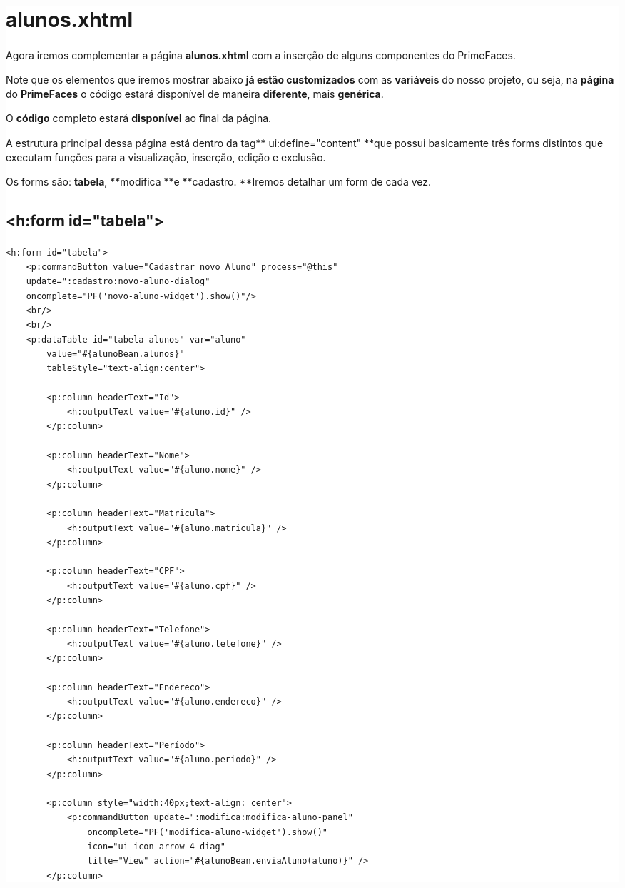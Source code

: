 # alunos.xhtml

Agora iremos complementar a página **alunos.xhtml** com a inserção de alguns componentes do PrimeFaces.

Note que os elementos que iremos mostrar abaixo **já estão customizados** com as **variáveis** do nosso projeto, ou seja, na **página** do **PrimeFaces** o código estará disponível de maneira **diferente**, mais **genérica**.

O **código** completo estará **disponível** ao final da página.

A estrutura principal dessa página está dentro da tag** ui:define="content" **que possui basicamente três forms distintos que executam funções para a visualização, inserção, edição e exclusão.

Os forms são: **tabela**, **modifica **e **cadastro. **Iremos detalhar um form de cada vez.

## &lt;h:form id="tabela"&gt;

```xhtml
<h:form id="tabela">
    <p:commandButton value="Cadastrar novo Aluno" process="@this"
    update=":cadastro:novo-aluno-dialog"
    oncomplete="PF('novo-aluno-widget').show()"/>
    <br/>
    <br/>
    <p:dataTable id="tabela-alunos" var="aluno"
        value="#{alunoBean.alunos}"
        tableStyle="text-align:center">

        <p:column headerText="Id">
            <h:outputText value="#{aluno.id}" />
        </p:column>

        <p:column headerText="Nome">
            <h:outputText value="#{aluno.nome}" />
        </p:column>

        <p:column headerText="Matricula">
            <h:outputText value="#{aluno.matricula}" />
        </p:column>

        <p:column headerText="CPF">
            <h:outputText value="#{aluno.cpf}" />
        </p:column>

        <p:column headerText="Telefone">
            <h:outputText value="#{aluno.telefone}" />
        </p:column>

        <p:column headerText="Endereço">
            <h:outputText value="#{aluno.endereco}" />
        </p:column>

        <p:column headerText="Período">
            <h:outputText value="#{aluno.periodo}" />
        </p:column>

        <p:column style="width:40px;text-align: center">
            <p:commandButton update=":modifica:modifica-aluno-panel" 
                oncomplete="PF('modifica-aluno-widget').show()" 
                icon="ui-icon-arrow-4-diag"
                title="View" action="#{alunoBean.enviaAluno(aluno)}" />
        </p:column>

```